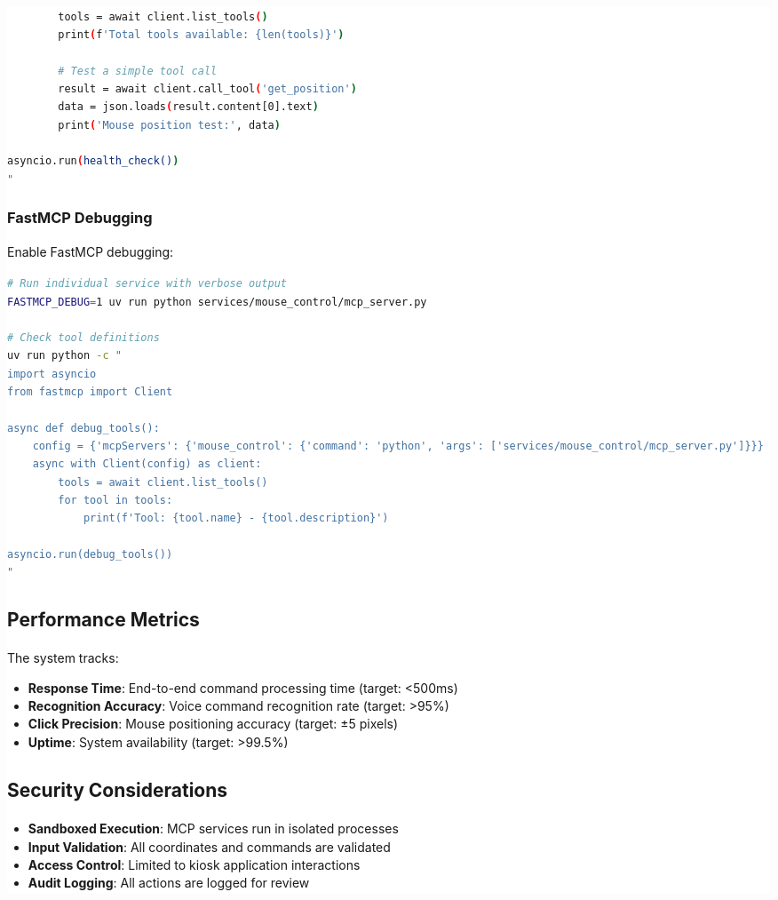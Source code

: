 ```bash
        tools = await client.list_tools()
        print(f'Total tools available: {len(tools)}')
        
        # Test a simple tool call
        result = await client.call_tool('get_position')
        data = json.loads(result.content[0].text)
        print('Mouse position test:', data)

asyncio.run(health_check())
"
```

### FastMCP Debugging

Enable FastMCP debugging:
```bash
# Run individual service with verbose output
FASTMCP_DEBUG=1 uv run python services/mouse_control/mcp_server.py

# Check tool definitions
uv run python -c "
import asyncio
from fastmcp import Client

async def debug_tools():
    config = {'mcpServers': {'mouse_control': {'command': 'python', 'args': ['services/mouse_control/mcp_server.py']}}}
    async with Client(config) as client:
        tools = await client.list_tools()
        for tool in tools:
            print(f'Tool: {tool.name} - {tool.description}')

asyncio.run(debug_tools())
"
```

## Performance Metrics

The system tracks:
- **Response Time**: End-to-end command processing time (target: <500ms)
- **Recognition Accuracy**: Voice command recognition rate (target: >95%)
- **Click Precision**: Mouse positioning accuracy (target: ±5 pixels)
- **Uptime**: System availability (target: >99.5%)

## Security Considerations

- **Sandboxed Execution**: MCP services run in isolated processes
- **Input Validation**: All coordinates and commands are validated
- **Access Control**: Limited to kiosk application interactions
- **Audit Logging**: All actions are logged for review

